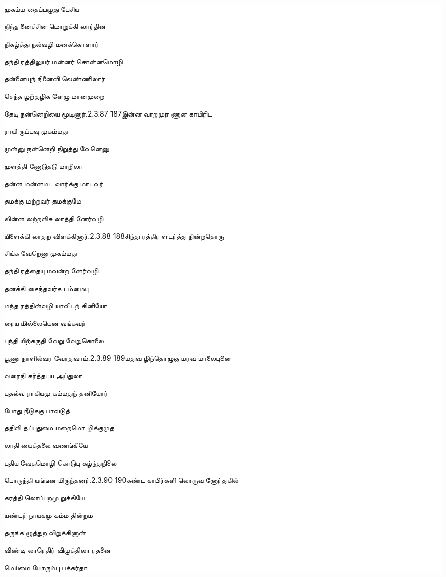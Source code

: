 முகம்ம தைப்பழுது பேசிய  

நிந்த னைச்சின மொறுக்கி லார்தின  

நிகழ்த்து நல்வழி மனக்கொளார்  

தந்தி ரத்திலுயர் மன்னர் சொன்னமொழி  

தன்னையுந் நினைவி லெண்ணிலார்  

செந்த ழற்குழிக ளேழு மானமுறை  

தேடி நன்னெறியை மூடினார்.2.3.87  187இன்ன வாறுமுர ணான காபிரிட  

ராயி ருப்பவு முகம்மது  

முன்னு நன்னெறி நிறுத்து வேனெனு  

முளத்தி னோடுதடு மாறிலா  

தன்ன மன்னமட வார்க்கு மாடவர்  

தமக்கு மற்றவர் தமக்குமே  

லின்ன லற்றவிசு லாத்தி னேர்வழி  

யிளைக்கி லாதுற விளக்கினார்.2.3.88  188சிந்து ரத்திர ளடர்த்து நின்றதொரு  

சிங்க வேறெனு முகம்மது  

தந்தி ரத்தையு மவன்ற னேர்வழி  

தனக்கி சைந்தவர்க டம்மையு  

மந்த ரத்தின்வழி யாவிடற் கினியோ  

ரைய மில்லையென வங்கவர்  

புந்தி யிற்கருதி வேறு வேறுகொலை  

பூணு நாளில்வர வோதுவாம்.2.3.89  189மதுவ ழிந்தொழுகு மரவ மாலைபுனை  

வரைநி கர்த்தபுய அப்துலா  

புதல்வ ராகியமு கம்மதுந் தனியோர்  

போது நீடுககு பாவடுத்  

ததிவி தப்புதுமை மறைமொ ழிக்குமுத  

லாதி யைத்தலை வணங்கியே  

புதிய வேதமொழி கொடுபு கழ்ந்துநிலை  

பொருந்தி யங்ஙன மிருந்தனர்.2.3.90  190கண்ட காபிர்களி லொருவ னோர்துகில்  

கரத்தி லொப்பறமு றுக்கியே  

யண்டர் நாயகமு கம்ம தின்றம  

தருங்க ழுத்துற விறுக்கினான்  

விண்டி லாரெதிர் விழுத்திலா ரதனை  

மெய்மை யோரும்பு பக்கர்தா  
